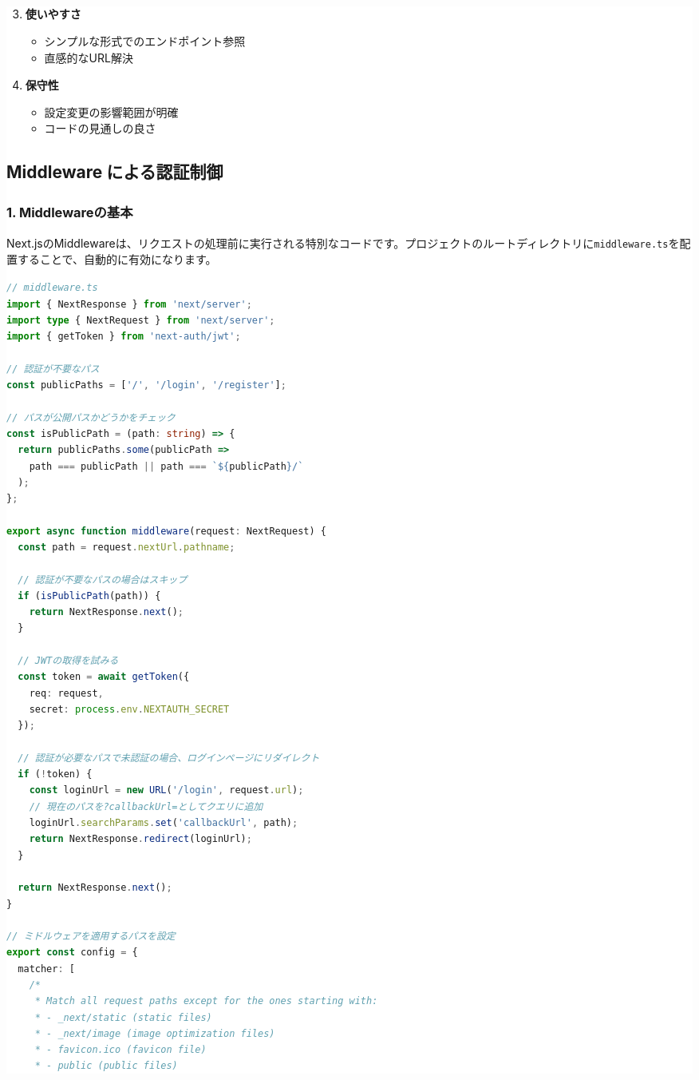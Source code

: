 3. **使いやすさ**
   - シンプルな形式でのエンドポイント参照
   - 直感的なURL解決

4. **保守性**
   - 設定変更の影響範囲が明確
   - コードの見通しの良さ

## Middleware による認証制御

### 1. Middlewareの基本

Next.jsのMiddlewareは、リクエストの処理前に実行される特別なコードです。プロジェクトのルートディレクトリに`middleware.ts`を配置することで、自動的に有効になります。

```typescript
// middleware.ts
import { NextResponse } from 'next/server';
import type { NextRequest } from 'next/server';
import { getToken } from 'next-auth/jwt';

// 認証が不要なパス
const publicPaths = ['/', '/login', '/register'];

// パスが公開パスかどうかをチェック
const isPublicPath = (path: string) => {
  return publicPaths.some(publicPath => 
    path === publicPath || path === `${publicPath}/`
  );
};

export async function middleware(request: NextRequest) {
  const path = request.nextUrl.pathname;

  // 認証が不要なパスの場合はスキップ
  if (isPublicPath(path)) {
    return NextResponse.next();
  }

  // JWTの取得を試みる
  const token = await getToken({
    req: request,
    secret: process.env.NEXTAUTH_SECRET
  });

  // 認証が必要なパスで未認証の場合、ログインページにリダイレクト
  if (!token) {
    const loginUrl = new URL('/login', request.url);
    // 現在のパスを?callbackUrl=としてクエリに追加
    loginUrl.searchParams.set('callbackUrl', path);
    return NextResponse.redirect(loginUrl);
  }

  return NextResponse.next();
}

// ミドルウェアを適用するパスを設定
export const config = {
  matcher: [
    /*
     * Match all request paths except for the ones starting with:
     * - _next/static (static files)
     * - _next/image (image optimization files)
     * - favicon.ico (favicon file)
     * - public (public files)
```

  [E in ApiEndpointKey]: HttpMethods<unknown>;
  [E in ApiEndpointKey]: HttpMethods<unknown>;